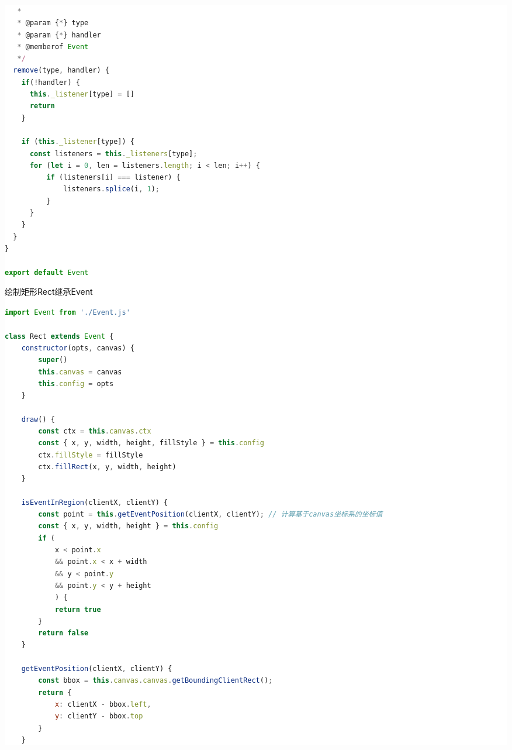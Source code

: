 ```javascript
   *
   * @param {*} type
   * @param {*} handler
   * @memberof Event
   */
  remove(type, handler) {
    if(!handler) {
      this._listener[type] = []
      return
    }

    if (this._listener[type]) {
      const listeners = this._listeners[type];
      for (let i = 0, len = listeners.length; i < len; i++) {
          if (listeners[i] === listener) {
              listeners.splice(i, 1);
          }
      }
    }
  }
}

export default Event
```
绘制矩形Rect继承Event
```javascript
import Event from './Event.js'

class Rect extends Event {
    constructor(opts, canvas) {
        super()
        this.canvas = canvas
        this.config = opts
    }

    draw() {
        const ctx = this.canvas.ctx
        const { x, y, width, height, fillStyle } = this.config
        ctx.fillStyle = fillStyle
        ctx.fillRect(x, y, width, height)
    }

    isEventInRegion(clientX, clientY) {
        const point = this.getEventPosition(clientX, clientY); // 计算基于canvas坐标系的坐标值
        const { x, y, width, height } = this.config
        if (
            x < point.x 
            && point.x < x + width 
            && y < point.y 
            && point.y < y + height
            ) {
            return true
        }
        return false
    }

    getEventPosition(clientX, clientY) {
        const bbox = this.canvas.canvas.getBoundingClientRect();
        return {
            x: clientX - bbox.left,
            y: clientY - bbox.top
        }
    }
```